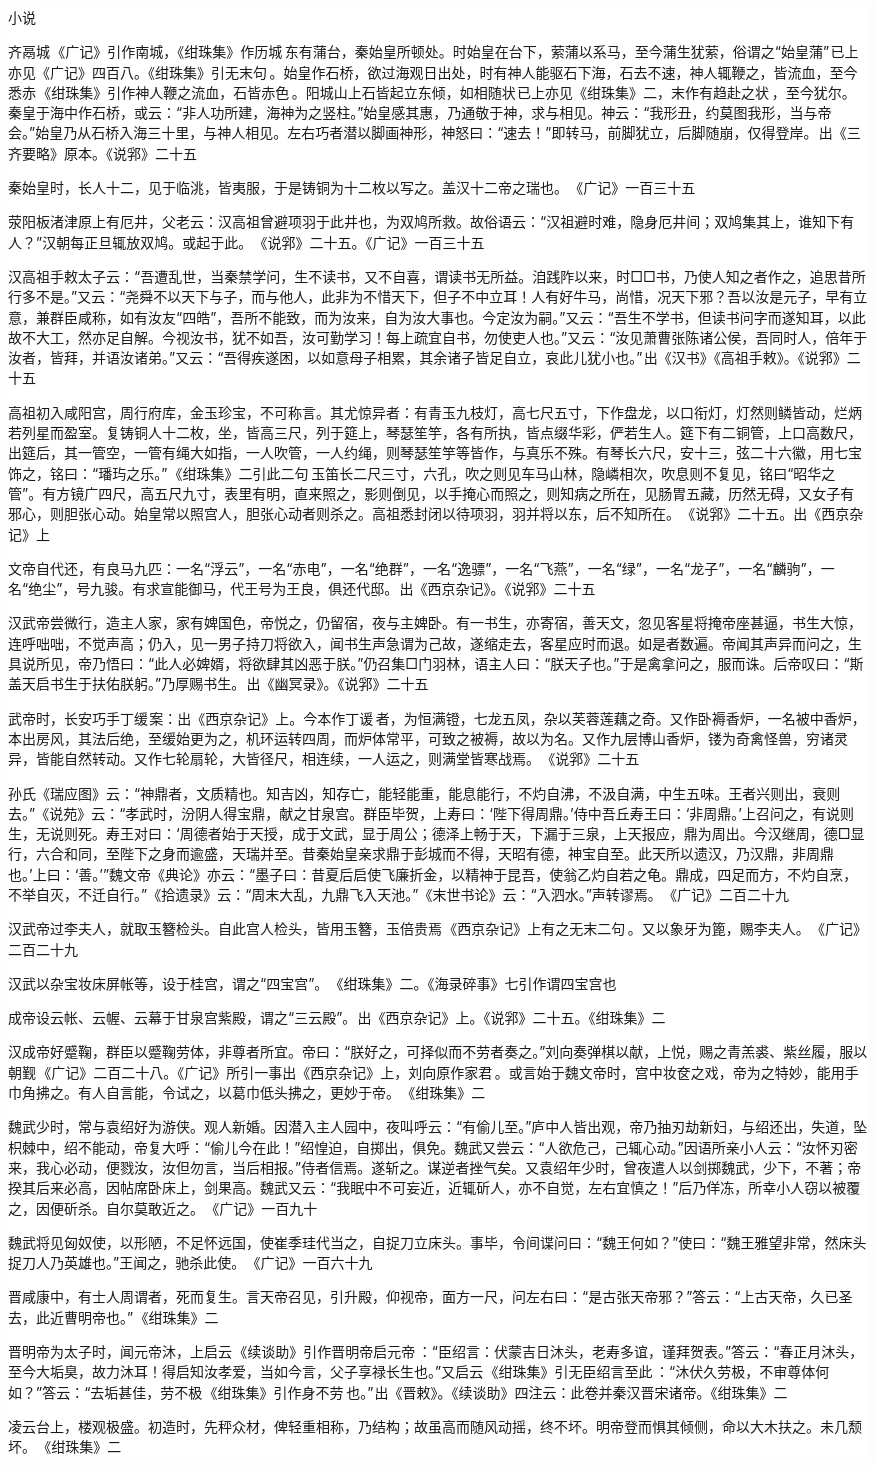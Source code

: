 小说

  

  

齐鬲城 《广记》引作南城，《绀珠集》作历城 东有蒲台，秦始皇所顿处。时始皇在台下，萦蒲以系马，至今蒲生犹萦，俗谓之“始皇蒲” 已上亦见《广记》四百八。《绀珠集》引无末句 。始皇作石桥，欲过海观日出处，时有神人能驱石下海，石去不速，神人辄鞭之，皆流血，至今悉赤 《绀珠集》引作神人鞭之流血，石皆赤色 。阳城山上石皆起立东倾，如相随状 已上亦见《绀珠集》二，末作有趋赴之状 ，至今犹尔。秦皇于海中作石桥，或云：“非人功所建，海神为之竖柱。”始皇感其惠，乃通敬于神，求与相见。神云：“我形丑，约莫图我形，当与帝会。”始皇乃从石桥入海三十里，与神人相见。左右巧者潜以脚画神形，神怒曰：“速去！”即转马，前脚犹立，后脚随崩，仅得登岸。 出《三齐要略》原本。《说郛》二十五   

秦始皇时，长人十二，见于临洮，皆夷服，于是铸铜为十二枚以写之。盖汉十二帝之瑞也。 《广记》一百三十五 

荥阳板渚津原上有厄井，父老云：汉高祖曾避项羽于此井也，为双鸠所救。故俗语云：“汉祖避时难，隐身厄井间；双鸠集其上，谁知下有人？”汉朝每正旦辄放双鸠。或起于此。 《说郛》二十五。《广记》一百三十五 

汉高祖手敕太子云：“吾遭乱世，当秦禁学问，生不读书，又不自喜，谓读书无所益。洎践阼以来，时□□书，乃使人知之者作之，追思昔所行多不是。”又云：“尧舜不以天下与子，而与他人，此非为不惜天下，但子不中立耳！人有好牛马，尚惜，况天下邪？吾以汝是元子，早有立意，兼群臣咸称，如有汝友“四皓”，吾所不能致，而为汝来，自为汝大事也。今定汝为嗣。”又云：“吾生不学书，但读书问字而遂知耳，以此故不大工，然亦足自解。今视汝书，犹不如吾，汝可勤学习！每上疏宜自书，勿使吏人也。”又云：“汝见萧曹张陈诸公侯，吾同时人，倍年于汝者，皆拜，并语汝诸弟。”又云：“吾得疾遂困，以如意母子相累，其余诸子皆足自立，哀此儿犹小也。” 出《汉书》《高祖手敕》。《说郛》二十五 

高祖初入咸阳宫，周行府库，金玉珍宝，不可称言。其尤惊异者：有青玉九枝灯，高七尺五寸，下作盘龙，以口衔灯，灯然则鳞皆动，烂炳若列星而盈室。复铸铜人十二枚，坐，皆高三尺，列于筵上，琴瑟笙竽，各有所执，皆点缀华彩，俨若生人。筵下有二铜管，上口高数尺，出筵后，其一管空，一管有绳大如指，一人吹管，一人约绳，则琴瑟笙竽等皆作，与真乐不殊。有琴长六尺，安十三，弦二十六徽，用七宝饰之，铭曰：“璠玙之乐。” 《绀珠集》二引此二句 玉笛长二尺三寸，六孔，吹之则见车马山林，隐嶙相次，吹息则不复见，铭曰“昭华之管”。有方镜广四尺，高五尺九寸，表里有明，直来照之，影则倒见，以手掩心而照之，则知病之所在，见肠胃五藏，历然无碍，又女子有邪心，则胆张心动。始皇常以照宫人，胆张心动者则杀之。高祖悉封闭以待项羽，羽并将以东，后不知所在。 《说郛》二十五。出《西京杂记》上 

文帝自代还，有良马九匹：一名“浮云”，一名“赤电”，一名“绝群”，一名“逸骠”，一名“飞燕”，一名“绿”，一名“龙子”，一名“麟驹”，一名“绝尘”，号九骏。有求宣能御马，代王号为王良，俱还代邸。 出《西京杂记》。《说郛》二十五 

汉武帝尝微行，造主人家，家有婢国色，帝悦之，仍留宿，夜与主婢卧。有一书生，亦寄宿，善天文，忽见客星将掩帝座甚逼，书生大惊，连呼咄咄，不觉声高；仍入，见一男子持刀将欲入，闻书生声急谓为己故，遂缩走去，客星应时而退。如是者数遍。帝闻其声异而问之，生具说所见，帝乃悟曰：“此人必婢婿，将欲肆其凶恶于朕。”仍召集□门羽林，语主人曰：“朕天子也。”于是禽拿问之，服而诛。后帝叹曰：“斯盖天启书生于扶佑朕躬。”乃厚赐书生。 出《幽冥录》。《说郛》二十五 

武帝时，长安巧手丁缓 案：出《西京杂记》上。今本作丁谖 者，为恒满镫，七龙五凤，杂以芙蓉莲藕之奇。又作卧褥香炉，一名被中香炉，本出房风，其法后绝，至缓始更为之，机环运转四周，而炉体常平，可致之被褥，故以为名。又作九层博山香炉，镂为奇禽怪兽，穷诸灵异，皆能自然转动。又作七轮扇轮，大皆径尺，相连续，一人运之，则满堂皆寒战焉。 《说郛》二十五 

孙氏《瑞应图》云：“神鼎者，文质精也。知吉凶，知存亡，能轻能重，能息能行，不灼自沸，不汲自满，中生五味。王者兴则出，衰则去。”《说苑》云：“孝武时，汾阴人得宝鼎，献之甘泉宫。群臣毕贺，上寿曰：‘陛下得周鼎。’侍中吾丘寿王曰：‘非周鼎。’上召问之，有说则生，无说则死。寿王对曰：‘周德者始于天授，成于文武，显于周公；德泽上畅于天，下漏于三泉，上天报应，鼎为周出。今汉继周，德□显行，六合和同，至陛下之身而逾盛，天瑞并至。昔秦始皇亲求鼎于彭城而不得，天昭有德，神宝自至。此天所以遗汉，乃汉鼎，非周鼎也。’上曰：‘善。’”魏文帝《典论》亦云：“墨子曰：昔夏后启使飞廉折金，以精神于昆吾，使翁乙灼自若之龟。鼎成，四足而方，不灼自烹，不举自灭，不迁自行。”《拾遗录》云：“周末大乱，九鼎飞入天池。”《末世书论》云：“入泗水。”声转谬焉。 《广记》二百二十九 

汉武帝过李夫人，就取玉簪检头。自此宫人检头，皆用玉簪，玉倍贵焉 《西京杂记》上有之无末二句 。又以象牙为篦，赐李夫人。 《广记》二百二十九 

汉武以杂宝妆床屏帐等，设于桂宫，谓之“四宝宫”。 《绀珠集》二。《海录碎事》七引作谓四宝宫也 

成帝设云帐、云幄、云幕于甘泉宫紫殿，谓之“三云殿”。 出《西京杂记》上。《说郛》二十五。《绀珠集》二 

汉成帝好蹙鞠，群臣以蹙鞠劳体，非尊者所宜。帝曰：“朕好之，可择似而不劳者奏之。”刘向奏弹棋以献，上悦，赐之青羔裘、紫丝履，服以朝觐 《广记》二百二十八。《广记》所引一事出《西京杂记》上，刘向原作家君 。或言始于魏文帝时，宫中妆奁之戏，帝为之特妙，能用手巾角拂之。有人自言能，令试之，以葛巾低头拂之，更妙于帝。 《绀珠集》二 

魏武少时，常与袁绍好为游侠。观人新婚。因潜入主人园中，夜叫呼云：“有偷儿至。”庐中人皆出观，帝乃抽刃劫新妇，与绍还出，失道，坠枳棘中，绍不能动，帝复大呼：“偷儿今在此！”绍惶迫，自掷出，俱免。魏武又尝云：“人欲危己，己辄心动。”因语所亲小人云：“汝怀刃密来，我心必动，便戮汝，汝但勿言，当后相报。”侍者信焉。遂斩之。谋逆者挫气矣。又袁绍年少时，曾夜遣人以剑掷魏武，少下，不著；帝揆其后来必高，因帖席卧床上，剑果高。魏武又云：“我眠中不可妄近，近辄斫人，亦不自觉，左右宜慎之！”后乃佯冻，所幸小人窃以被覆之，因便斫杀。自尔莫敢近之。 《广记》一百九十 

魏武将见匈奴使，以形陋，不足怀远国，使崔季珪代当之，自捉刀立床头。事毕，令间谍问曰：“魏王何如？”使曰：“魏王雅望非常，然床头捉刀人乃英雄也。”王闻之，驰杀此使。 《广记》一百六十九 

晋咸康中，有士人周谓者，死而复生。言天帝召见，引升殿，仰视帝，面方一尺，问左右曰：“是古张天帝邪？”答云：“上古天帝，久已圣去，此近曹明帝也。” 《绀珠集》二 

晋明帝为太子时，闻元帝沐，上启云 《续谈助》引作晋明帝启元帝 ：“臣绍言：伏蒙吉日沐头，老寿多谊，谨拜贺表。”答云：“春正月沐头，至今大垢臭，故力沐耳！得启知汝孝爱，当如今言，父子享禄长生也。”又启云 《绀珠集》引无臣绍言至此 ：“沐伏久劳极，不审尊体何如？”答云：“去垢甚佳，劳不极 《绀珠集》引作身不劳 也。” 出《晋敕》。《续谈助》四注云：此卷并秦汉晋宋诸帝。《绀珠集》二 

凌云台上，楼观极盛。初造时，先秤众材，俾轻重相称，乃结构；故虽高而随风动摇，终不坏。明帝登而惧其倾侧，命以大木扶之。未几颓坏。 《绀珠集》二 
